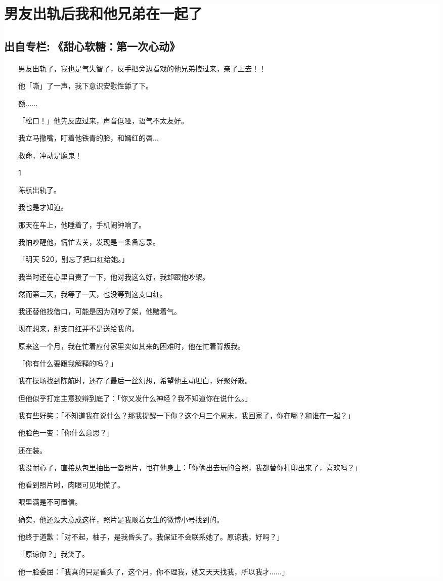# 男友出轨后我和他兄弟在一起了  
## 出自专栏: 《甜心软糖：第一次心动》  
&emsp;&emsp;男友出轨了，我也是气失智了，反手把旁边看戏的他兄弟拽过来，亲了上去！！  
  
&emsp;&emsp;他「嘶」了一声，我下意识安慰性舔了下。  
  
&emsp;&emsp;额……  
  
&emsp;&emsp;「松口！」他先反应过来，声音低哑，语气不太友好。  
  
&emsp;&emsp;我立马撤嘴，盯着他铁青的脸，和嫣红的唇…  
  
&emsp;&emsp;救命，冲动是魔鬼！  
  
&emsp;&emsp;1  
  
&emsp;&emsp;陈航出轨了。  
  
&emsp;&emsp;我也是才知道。  
  
&emsp;&emsp;那天在车上，他睡着了，手机闹钟响了。  
  
&emsp;&emsp;我怕吵醒他，慌忙去关，发现是一条备忘录。  
  
&emsp;&emsp;「明天 520，别忘了把口红给她。」  
  
&emsp;&emsp;我当时还在心里自责了一下，他对我这么好，我却跟他吵架。  
  
&emsp;&emsp;然而第二天，我等了一天，也没等到这支口红。  
  
&emsp;&emsp;我还替他找借口，可能是因为刚吵了架，他赌着气。  
  
&emsp;&emsp;现在想来，那支口红并不是送给我的。  
  
&emsp;&emsp;原来这一个月，我在忙着应付家里突如其来的困难时，他在忙着背叛我。  
  
&emsp;&emsp;「你有什么要跟我解释的吗？」  
  
&emsp;&emsp;我在操场找到陈航时，还存了最后一丝幻想，希望他主动坦白，好聚好散。  
  
&emsp;&emsp;但他似乎打定主意狡辩到底了：「你又发什么神经？我不知道你在说什么。」  
  
&emsp;&emsp;我有些好笑：「不知道我在说什么？那我提醒一下你？这个月三个周末，我回家了，你在哪？和谁在一起？」  
  
&emsp;&emsp;他脸色一变：「你什么意思？」  
  
&emsp;&emsp;还在装。  
  
&emsp;&emsp;我没耐心了，直接从包里抽出一沓照片，甩在他身上：「你俩出去玩的合照，我都替你打印出来了，喜欢吗？」  
  
&emsp;&emsp;他看到照片时，肉眼可见地慌了。  
  
&emsp;&emsp;眼里满是不可置信。  
  
&emsp;&emsp;确实，他还没大意成这样，照片是我顺着女生的微博小号找到的。  
  
&emsp;&emsp;他终于道歉：「对不起，柚子，是我昏头了。我保证不会联系她了。原谅我，好吗？」  
  
&emsp;&emsp;「原谅你？」我笑了。  
  
&emsp;&emsp;他一脸委屈：「我真的只是昏头了，这个月，你不理我，她又天天找我，所以我才……」  
  